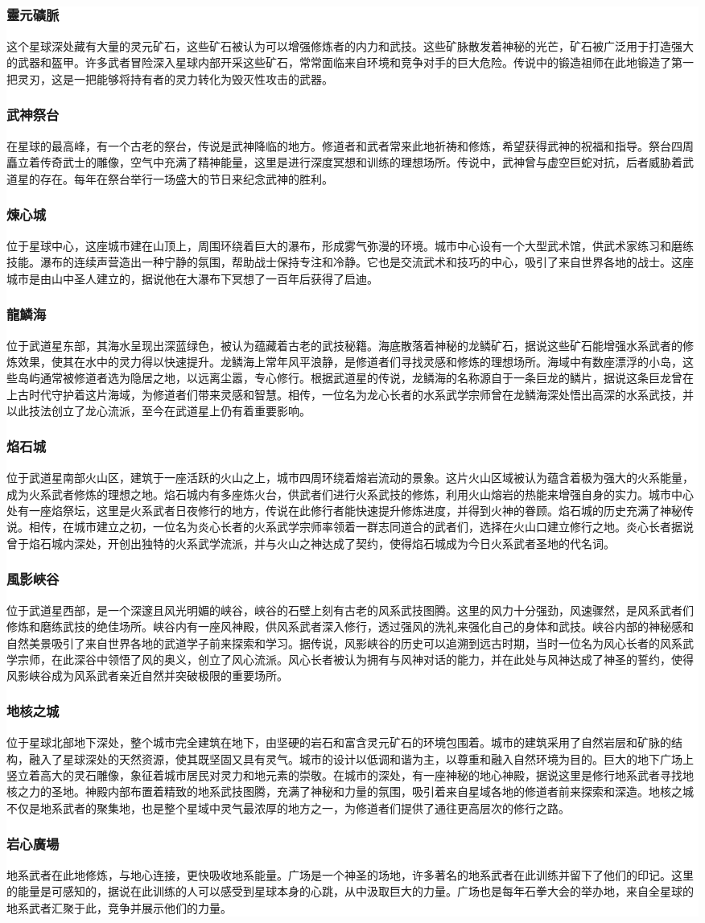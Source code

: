 ### 靈元礦脈
这个星球深处藏有大量的灵元矿石，这些矿石被认为可以增强修炼者的内力和武技。这些矿脉散发着神秘的光芒，矿石被广泛用于打造强大的武器和盔甲。许多武者冒险深入星球内部开采这些矿石，常常面临来自环境和竞争对手的巨大危险。传说中的锻造祖师在此地锻造了第一把灵刃，这是一把能够将持有者的灵力转化为毁灭性攻击的武器。

### 武神祭台
在星球的最高峰，有一个古老的祭台，传说是武神降临的地方。修道者和武者常来此地祈祷和修炼，希望获得武神的祝福和指导。祭台四周矗立着传奇武士的雕像，空气中充满了精神能量，这里是进行深度冥想和训练的理想场所。传说中，武神曾与虚空巨蛇对抗，后者威胁着武道星的存在。每年在祭台举行一场盛大的节日来纪念武神的胜利。

### 煉心城
位于星球中心，这座城市建在山顶上，周围环绕着巨大的瀑布，形成雾气弥漫的环境。城市中心设有一个大型武术馆，供武术家练习和磨练技能。瀑布的连续声营造出一种宁静的氛围，帮助战士保持专注和冷静。它也是交流武术和技巧的中心，吸引了来自世界各地的战士。这座城市是由山中圣人建立的，据说他在大瀑布下冥想了一百年后获得了启迪。

### 龍鱗海
位于武道星东部，其海水呈现出深蓝绿色，被认为蕴藏着古老的武技秘籍。海底散落着神秘的龙鳞矿石，据说这些矿石能增强水系武者的修炼效果，使其在水中的灵力得以快速提升。龙鳞海上常年风平浪静，是修道者们寻找灵感和修炼的理想场所。海域中有数座漂浮的小岛，这些岛屿通常被修道者选为隐居之地，以远离尘嚣，专心修行。根据武道星的传说，龙鳞海的名称源自于一条巨龙的鳞片，据说这条巨龙曾在上古时代守护着这片海域，为修道者们带来灵感和智慧。相传，一位名为龙心长者的水系武学宗师曾在龙鳞海深处悟出高深的水系武技，并以此技法创立了龙心流派，至今在武道星上仍有着重要影响。

### 焰石城
位于武道星南部火山区，建筑于一座活跃的火山之上，城市四周环绕着熔岩流动的景象。这片火山区域被认为蕴含着极为强大的火系能量，成为火系武者修炼的理想之地。焰石城内有多座炼火台，供武者们进行火系武技的修炼，利用火山熔岩的热能来增强自身的实力。城市中心处有一座焰祭坛，这里是火系武者日夜修行的地方，传说在此修行者能快速提升修炼进度，并得到火神的眷顾。焰石城的历史充满了神秘传说。相传，在城市建立之初，一位名为炎心长者的火系武学宗师率领着一群志同道合的武者们，选择在火山口建立修行之地。炎心长者据说曾于焰石城内深处，开创出独特的火系武学流派，并与火山之神达成了契约，使得焰石城成为今日火系武者圣地的代名词。

### 風影峽谷
位于武道星西部，是一个深邃且风光明媚的峡谷，峡谷的石壁上刻有古老的风系武技图腾。这里的风力十分强劲，风速骤然，是风系武者们修炼和磨练武技的绝佳场所。峡谷内有一座风神殿，供风系武者深入修行，透过强风的洗礼来强化自己的身体和武技。峡谷内部的神秘感和自然美景吸引了来自世界各地的武道学子前来探索和学习。据传说，风影峡谷的历史可以追溯到远古时期，当时一位名为风心长者的风系武学宗师，在此深谷中领悟了风的奥义，创立了风心流派。风心长者被认为拥有与风神对话的能力，并在此处与风神达成了神圣的誓约，使得风影峡谷成为风系武者亲近自然并突破极限的重要场所。

### 地核之城
位于星球北部地下深处，整个城市完全建筑在地下，由坚硬的岩石和富含灵元矿石的环境包围着。城市的建筑采用了自然岩层和矿脉的结构，融入了星球深处的天然资源，使其既坚固又具有灵气。城市的设计以低调和谐为主，以尊重和融入自然环境为目的。巨大的地下广场上竖立着高大的灵石雕像，象征着城市居民对灵力和地元素的崇敬。在城市的深处，有一座神秘的地心神殿，据说这里是修行地系武者寻找地核之力的圣地。神殿内部布置着精致的地系武技图腾，充满了神秘和力量的氛围，吸引着来自星域各地的修道者前来探索和深造。地核之城不仅是地系武者的聚集地，也是整个星域中灵气最浓厚的地方之一，为修道者们提供了通往更高层次的修行之路。
### 岩心廣場
地系武者在此地修炼，与地心连接，更快吸收地系能量。广场是一个神圣的场地，许多著名的地系武者在此训练并留下了他们的印记。这里的能量是可感知的，据说在此训练的人可以感受到星球本身的心跳，从中汲取巨大的力量。广场也是每年石拳大会的举办地，来自全星球的地系武者汇聚于此，竞争并展示他们的力量。
